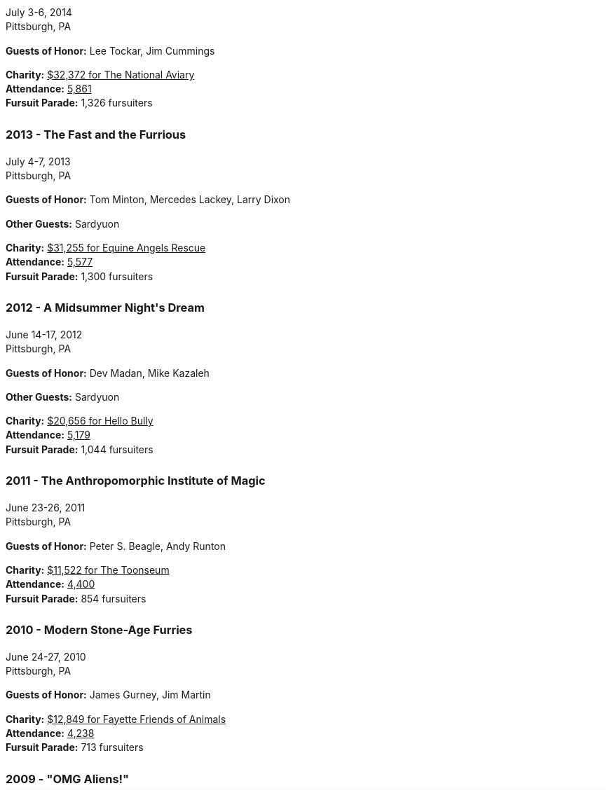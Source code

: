 July 3-6, 2014<br>
Pittsburgh, PA

**Guests of Honor:** Lee Tockar,&nbsp;Jim Cummings

**Charity:** [$32,372 for The National Aviary](/2014-charity-followup)<br>
**Attendance:** [5,861](/anthrocon-attendance-graphs)<br>
**Fursuit Parade:** 1,326 fursuiters

### **2013 - The Fast and the Furrious**

July 4-7, 2013<br>
Pittsburgh, PA

**Guests of Honor:** Tom Minton,&nbsp;Mercedes Lackey,&nbsp;Larry Dixon

**Other Guests:** Sardyuon

**Charity:** [$31,255 for Equine Angels Rescue](/2013-charity-followup)<br>
**Attendance:** [5,577](/anthrocon-attendance-graphs)<br>
**Fursuit Parade:** 1,300 fursuiters

### **2012 - A Midsummer Night's Dream**

June 14-17, 2012<br>
Pittsburgh, PA

**Guests of Honor:** Dev Madan,&nbsp;Mike Kazaleh

**Other Guests:** Sardyuon

**Charity:** [$20,656 for Hello Bully](/2012-charity-followup)<br>
**Attendance:** [5,179](/anthrocon-attendance-graphs)<br>
**Fursuit Parade:** 1,044 fursuiters

### **2011 - The Anthropomorphic Institute of Magic**

June 23-26, 2011<br>
Pittsburgh, PA

**Guests of Honor:** Peter S. Beagle,&nbsp;Andy Runton

**Charity:** [$11,522 for The Toonseum](/2011-charity-followup)<br>
**Attendance:** [4,400](/anthrocon-attendance-graphs)<br>
**Fursuit Parade:** 854 fursuiters

### **2010 - Modern Stone-Age Furries**

June 24-27, 2010<br>
Pittsburgh, PA

**Guests of Honor:** James Gurney,&nbsp;Jim Martin

**Charity:** [$12,849 for Fayette Friends of Animals](/2010-charity-followup)<br>
**Attendance:** [4,238](/anthrocon-attendance-graphs)<br>
**Fursuit Parade:** 713 fursuiters

### **2009 - "OMG Aliens!"**
